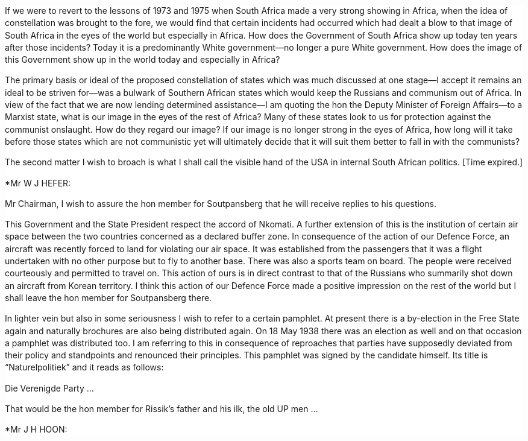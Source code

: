 <p>If we were to revert to the lessons of 1973 and 1975 when South Africa made a very strong showing in Africa, when the idea of constellation was brought to the fore, we would find that certain incidents had occurred which had dealt a blow to that image of South Africa in the eyes of the world but especially in Africa. How does the Government of South Africa show up today ten years after those incidents? Today it is a predominantly White government&#x2014;no longer a pure White government. How does the image of this Government show up in the world today and especially in Africa?</p>

<p>The primary basis or ideal of the proposed constellation of states which was much discussed at one stage&#x2014;I accept it remains an ideal to be striven for&#x2014;was a bulwark of Southern African states which would keep the Russians and communism out of Africa. In view of the fact that we are now lending determined assistance&#x2014;I am quoting the hon the Deputy Minister of Foreign Affairs&#x2014;to a Marxist state, what is our image in the eyes of the rest of Africa? Many of these states look to us for protection against the communist onslaught. How do they regard our image? If our image is no longer strong in the eyes of Africa, how long will it take before those states which are not communistic yet will ultimately decide that it will suit them better to fall in with the communists?</p>

<p>The second matter I wish to broach is what I shall call the visible hand of the USA in internal South African politics. [Time expired.]</p>

</speech>

<speech by="#hefer">

<from>*Mr <person refersTo="hansard_za">W J HEFER</person>:</from>

<p>Mr Chairman, I wish to assure the hon member for Soutpansberg that he will receive replies to his questions.</p>

<p>This Government and the State President respect the accord of Nkomati. A further extension of this is the institution of certain air space between the two countries concerned as a declared buffer zone. In consequence of the action of our Defence Force, an aircraft was recently forced to land for violating our air space. It was established from the passengers that it was a flight undertaken with no other purpose but to fly to another base. There was also a sports team on board. The people were received courteously and permitted to travel on. This action of ours is in direct contrast to that of the Russians who summarily shot down an aircraft from Korean territory. I think this action of our Defence Force made a positive impression on the rest of the world but I shall leave the hon member for Soutpansberg there.</p>

<p>In lighter vein but also in some seriousness I wish to refer to a certain pamphlet. At present there is a by-election in the Free State again and naturally brochures are also being distributed again. On 18 May 1938 there was an election as well and on that occasion a pamphlet was distributed too. I am referring to this in consequence of reproaches that parties have supposedly deviated from their policy and standpoints and renounced their principles. This pamphlet <span class="col_3759-3760" refersTo="page_0592"/>was signed by the candidate himself. Its title is &#x201C;Naturelpolitiek&#x201D; and it reads as follows:</p>

<block name="quote">Die Verenigde Party &#x2026;</block>

<p>That would be the hon member for Rissik&#x2019;s father and his ilk, the old UP men &#x2026;</p>

</speech>

<speech by="#hoon">

<from>*Mr <person refersTo="hansard_za">J H HOON</person>:</from>
